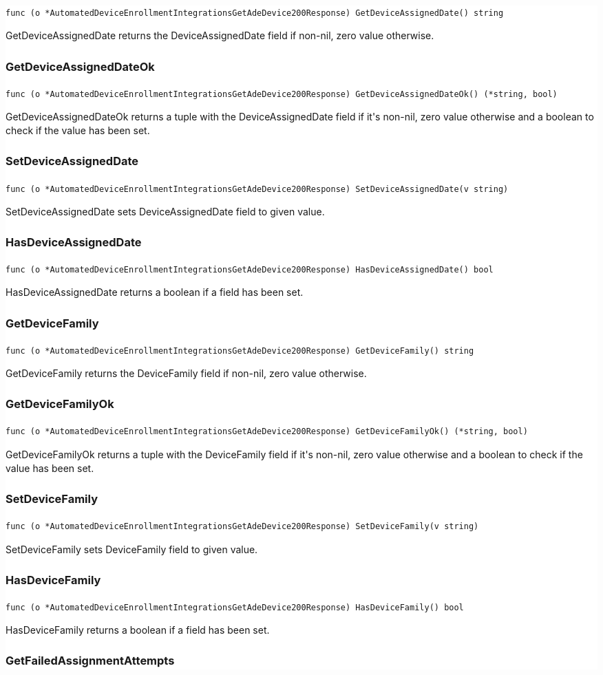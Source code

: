 `func (o *AutomatedDeviceEnrollmentIntegrationsGetAdeDevice200Response) GetDeviceAssignedDate() string`

GetDeviceAssignedDate returns the DeviceAssignedDate field if non-nil, zero value otherwise.

### GetDeviceAssignedDateOk

`func (o *AutomatedDeviceEnrollmentIntegrationsGetAdeDevice200Response) GetDeviceAssignedDateOk() (*string, bool)`

GetDeviceAssignedDateOk returns a tuple with the DeviceAssignedDate field if it's non-nil, zero value otherwise
and a boolean to check if the value has been set.

### SetDeviceAssignedDate

`func (o *AutomatedDeviceEnrollmentIntegrationsGetAdeDevice200Response) SetDeviceAssignedDate(v string)`

SetDeviceAssignedDate sets DeviceAssignedDate field to given value.

### HasDeviceAssignedDate

`func (o *AutomatedDeviceEnrollmentIntegrationsGetAdeDevice200Response) HasDeviceAssignedDate() bool`

HasDeviceAssignedDate returns a boolean if a field has been set.

### GetDeviceFamily

`func (o *AutomatedDeviceEnrollmentIntegrationsGetAdeDevice200Response) GetDeviceFamily() string`

GetDeviceFamily returns the DeviceFamily field if non-nil, zero value otherwise.

### GetDeviceFamilyOk

`func (o *AutomatedDeviceEnrollmentIntegrationsGetAdeDevice200Response) GetDeviceFamilyOk() (*string, bool)`

GetDeviceFamilyOk returns a tuple with the DeviceFamily field if it's non-nil, zero value otherwise
and a boolean to check if the value has been set.

### SetDeviceFamily

`func (o *AutomatedDeviceEnrollmentIntegrationsGetAdeDevice200Response) SetDeviceFamily(v string)`

SetDeviceFamily sets DeviceFamily field to given value.

### HasDeviceFamily

`func (o *AutomatedDeviceEnrollmentIntegrationsGetAdeDevice200Response) HasDeviceFamily() bool`

HasDeviceFamily returns a boolean if a field has been set.

### GetFailedAssignmentAttempts
